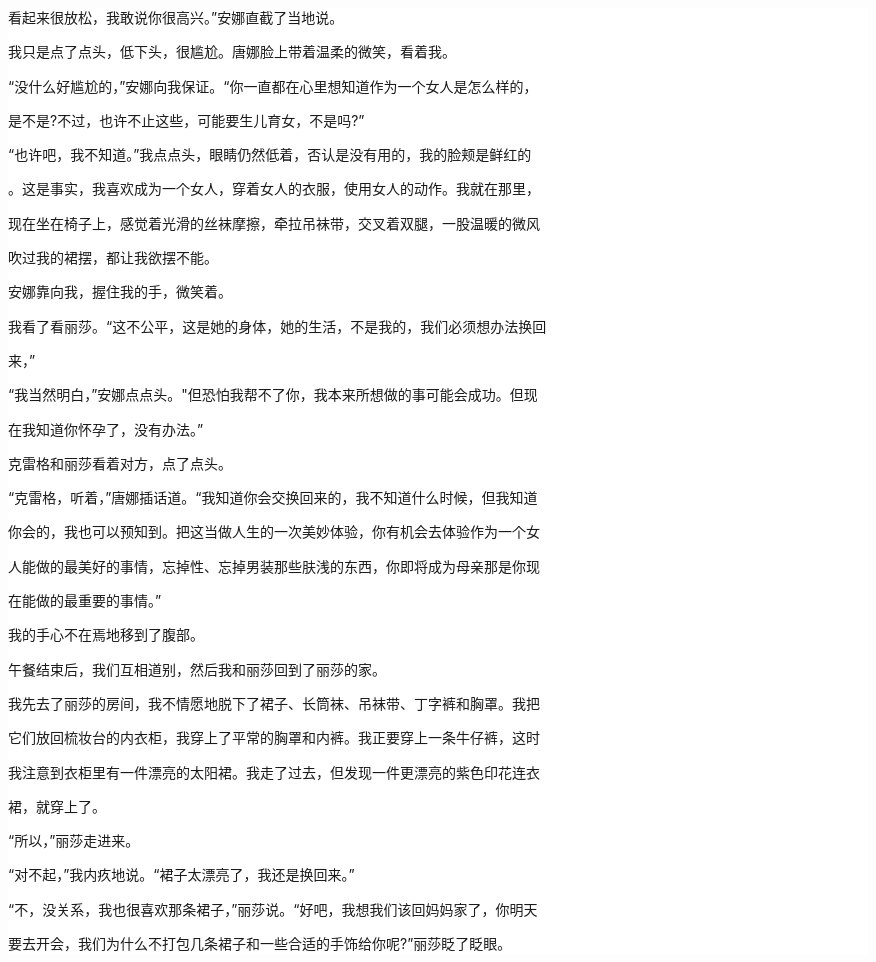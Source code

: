 看起来很放松，我敢说你很高兴。”安娜直截了当地说。



我只是点了点头，低下头，很尴尬。唐娜脸上带着温柔的微笑，看着我。



“没什么好尴尬的，”安娜向我保证。“你一直都在心里想知道作为一个女人是怎么样的，

是不是?不过，也许不止这些，可能要生儿育女，不是吗?”



“也许吧，我不知道。”我点点头，眼睛仍然低着，否认是没有用的，我的脸颊是鲜红的

。这是事实，我喜欢成为一个女人，穿着女人的衣服，使用女人的动作。我就在那里，

现在坐在椅子上，感觉着光滑的丝袜摩擦，牵拉吊袜带，交叉着双腿，一股温暖的微风

吹过我的裙摆，都让我欲摆不能。



安娜靠向我，握住我的手，微笑着。

我看了看丽莎。“这不公平，这是她的身体，她的生活，不是我的，我们必须想办法换回

来，”



“我当然明白，”安娜点点头。"但恐怕我帮不了你，我本来所想做的事可能会成功。但现

在我知道你怀孕了，没有办法。”



克雷格和丽莎看着对方，点了点头。

“克雷格，听着，”唐娜插话道。“我知道你会交换回来的，我不知道什么时候，但我知道

你会的，我也可以预知到。把这当做人生的一次美妙体验，你有机会去体验作为一个女

人能做的最美好的事情，忘掉性、忘掉男装那些肤浅的东西，你即将成为母亲那是你现

在能做的最重要的事情。”

我的手心不在焉地移到了腹部。



午餐结束后，我们互相道别，然后我和丽莎回到了丽莎的家。



我先去了丽莎的房间，我不情愿地脱下了裙子、长筒袜、吊袜带、丁字裤和胸罩。我把

它们放回梳妆台的内衣柜，我穿上了平常的胸罩和内裤。我正要穿上一条牛仔裤，这时

我注意到衣柜里有一件漂亮的太阳裙。我走了过去，但发现一件更漂亮的紫色印花连衣

裙，就穿上了。



“所以，”丽莎走进来。

“对不起，”我内疚地说。“裙子太漂亮了，我还是换回来。”



“不，没关系，我也很喜欢那条裙子，”丽莎说。“好吧，我想我们该回妈妈家了，你明天

要去开会，我们为什么不打包几条裙子和一些合适的手饰给你呢?”丽莎眨了眨眼。


